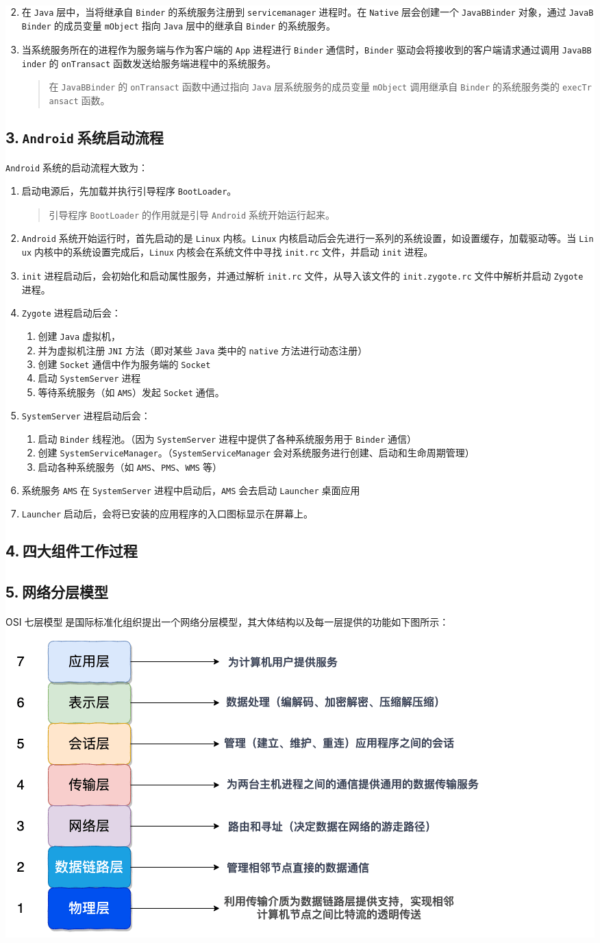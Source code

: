 2. 在 `Java` 层中，当将继承自 `Binder` 的系统服务注册到 `servicemanager` 进程时。在 `Native` 层会创建一个 `JavaBBinder` 对象，通过 `JavaBBinder` 的成员变量 `mObject` 指向 `Java` 层中的继承自 `Binder` 的系统服务。

3. 当系统服务所在的进程作为服务端与作为客户端的 `App` 进程进行 `Binder` 通信时，`Binder` 驱动会将接收到的客户端请求通过调用 `JavaBBinder` 的 `onTransact` 函数发送给服务端进程中的系统服务。

    > 在 `JavaBBinder` 的 `onTransact` 函数中通过指向 `Java` 层系统服务的成员变量 `mObject` 调用继承自 `Binder` 的系统服务类的 `execTransact` 函数。

## 3. `Android` 系统启动流程

`Android` 系统的启动流程大致为：

1. 启动电源后，先加载并执行引导程序 `BootLoader`。

    > 引导程序 `BootLoader` 的作用就是引导 `Android` 系统开始运行起来。

2. `Android` 系统开始运行时，首先启动的是 `Linux` 内核。`Linux` 内核启动后会先进行一系列的系统设置，如设置缓存，加载驱动等。当 `Linux` 内核中的系统设置完成后，`Linux` 内核会在系统文件中寻找 `init.rc` 文件，并启动 `init` 进程。

3. `init` 进程启动后，会初始化和启动属性服务，并通过解析 `init.rc` 文件，从导入该文件的 `init.zygote.rc` 文件中解析并启动 `Zygote` 进程。

4. `Zygote` 进程启动后会：
   1. 创建 `Java` 虚拟机，
   2. 并为虚拟机注册 `JNI` 方法（即对某些 `Java` 类中的 `native` 方法进行动态注册）
   3. 创建 `Socket` 通信中作为服务端的 `Socket`
   4. 启动 `SystemServer` 进程
   5. 等待系统服务（如 `AMS`）发起 `Socket` 通信。

5. `SystemServer` 进程启动后会：
   1. 启动 `Binder` 线程池。（因为 `SystemServer` 进程中提供了各种系统服务用于 `Binder` 通信）
   2. 创建 `SystemServiceManager`。（`SystemServiceManager` 会对系统服务进行创建、启动和生命周期管理）
   3. 启动各种系统服务（如 `AMS`、`PMS`、`WMS` 等）

6. 系统服务 `AMS` 在 `SystemServer` 进程中启动后，`AMS` 会去启动 `Launcher` 桌面应用

7. `Launcher` 启动后，会将已安装的应用程序的入口图标显示在屏幕上。

## 4. 四大组件工作过程

## 5. 网络分层模型

OSI 七层模型 是国际标准化组织提出一个网络分层模型，其大体结构以及每一层提供的功能如下图所示：

![](./images/keypoint/03.png)
